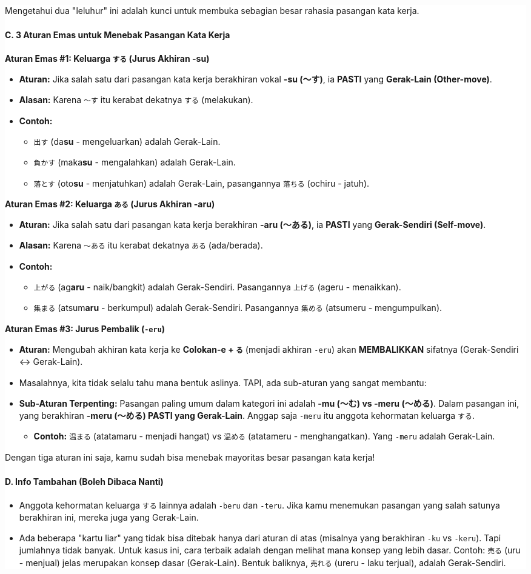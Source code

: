 
Mengetahui dua "leluhur" ini adalah kunci untuk membuka sebagian besar rahasia pasangan kata kerja.

#### **C. 3 Aturan Emas untuk Menebak Pasangan Kata Kerja**

**Aturan Emas #1: Keluarga `する` (Jurus Akhiran -su)**

- **Aturan:** Jika salah satu dari pasangan kata kerja berakhiran vokal **-su (〜す)**, ia **PASTI** yang **Gerak-Lain (Other-move)**.
    
- **Alasan:** Karena `〜す` itu kerabat dekatnya `する` (melakukan).
    
- **Contoh:**
    
    - `出す` (da**su** - mengeluarkan) adalah Gerak-Lain.
        
    - `負かす` (maka**su** - mengalahkan) adalah Gerak-Lain.
        
    - `落とす` (oto**su** - menjatuhkan) adalah Gerak-Lain, pasangannya `落ちる` (ochiru - jatuh).
        

**Aturan Emas #2: Keluarga `ある` (Jurus Akhiran -aru)**

- **Aturan:** Jika salah satu dari pasangan kata kerja berakhiran **-aru (〜ある)**, ia **PASTI** yang **Gerak-Sendiri (Self-move)**.
    
- **Alasan:** Karena `〜ある` itu kerabat dekatnya `ある` (ada/berada).
    
- **Contoh:**
    
    - `上がる` (ag**aru** - naik/bangkit) adalah Gerak-Sendiri. Pasangannya `上げる` (ageru - menaikkan).
        
    - `集まる` (atsum**aru** - berkumpul) adalah Gerak-Sendiri. Pasangannya `集める` (atsumeru - mengumpulkan).
        

**Aturan Emas #3: Jurus Pembalik (`-eru`)**

- **Aturan:** Mengubah akhiran kata kerja ke **Colokan-e + `る`** (menjadi akhiran `-eru`) akan **MEMBALIKKAN** sifatnya (Gerak-Sendiri ↔ Gerak-Lain).
    
- Masalahnya, kita tidak selalu tahu mana bentuk aslinya. TAPI, ada sub-aturan yang sangat membantu:
    
- **Sub-Aturan Terpenting:** Pasangan paling umum dalam kategori ini adalah **-mu (〜む) vs -meru (〜める)**. Dalam pasangan ini, yang berakhiran **-meru (〜める) PASTI yang Gerak-Lain**. Anggap saja `-meru` itu anggota kehormatan keluarga `する`.
    
    - **Contoh:** `温まる` (atatamaru - menjadi hangat) vs `温める` (atatameru - menghangatkan). Yang `-meru` adalah Gerak-Lain.
        

Dengan tiga aturan ini saja, kamu sudah bisa menebak mayoritas besar pasangan kata kerja!

#### **D. Info Tambahan (Boleh Dibaca Nanti)**

- Anggota kehormatan keluarga `する` lainnya adalah `-beru` dan `-teru`. Jika kamu menemukan pasangan yang salah satunya berakhiran ini, mereka juga yang Gerak-Lain.
    
- Ada beberapa "kartu liar" yang tidak bisa ditebak hanya dari aturan di atas (misalnya yang berakhiran `-ku` vs `-keru`). Tapi jumlahnya tidak banyak. Untuk kasus ini, cara terbaik adalah dengan melihat mana konsep yang lebih dasar. Contoh: `売る` (uru - menjual) jelas merupakan konsep dasar (Gerak-Lain). Bentuk baliknya, `売れる` (ureru - laku terjual), adalah Gerak-Sendiri.
    